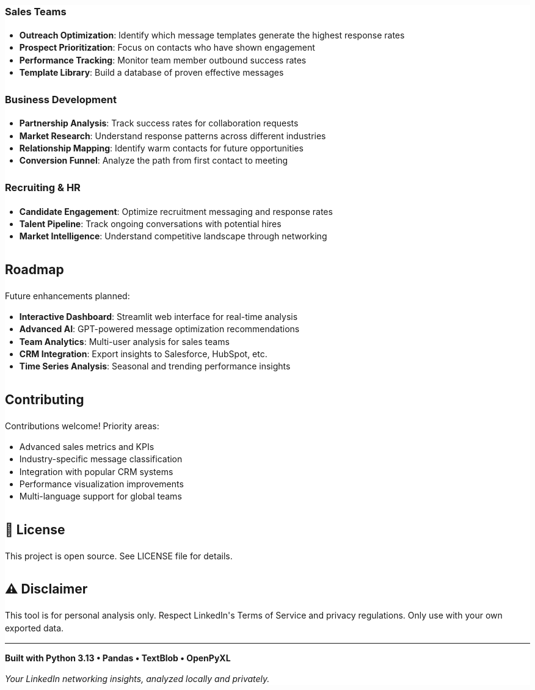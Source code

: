 ### Sales Teams
- **Outreach Optimization**: Identify which message templates generate the highest response rates
- **Prospect Prioritization**: Focus on contacts who have shown engagement
- **Performance Tracking**: Monitor team member outbound success rates
- **Template Library**: Build a database of proven effective messages

### Business Development
- **Partnership Analysis**: Track success rates for collaboration requests
- **Market Research**: Understand response patterns across different industries
- **Relationship Mapping**: Identify warm contacts for future opportunities
- **Conversion Funnel**: Analyze the path from first contact to meeting

### Recruiting & HR
- **Candidate Engagement**: Optimize recruitment messaging and response rates
- **Talent Pipeline**: Track ongoing conversations with potential hires
- **Market Intelligence**: Understand competitive landscape through networking

## Roadmap

Future enhancements planned:

- **Interactive Dashboard**: Streamlit web interface for real-time analysis
- **Advanced AI**: GPT-powered message optimization recommendations
- **Team Analytics**: Multi-user analysis for sales teams
- **CRM Integration**: Export insights to Salesforce, HubSpot, etc.
- **Time Series Analysis**: Seasonal and trending performance insights

## Contributing

Contributions welcome! Priority areas:

- Advanced sales metrics and KPIs
- Industry-specific message classification
- Integration with popular CRM systems
- Performance visualization improvements
- Multi-language support for global teams

## 📄 License

This project is open source. See LICENSE file for details.

## ⚠️ Disclaimer

This tool is for personal analysis only. Respect LinkedIn's Terms of Service and privacy regulations. Only use with your own exported data.

---

**Built with Python 3.13 • Pandas • TextBlob • OpenPyXL**

*Your LinkedIn networking insights, analyzed locally and privately.*